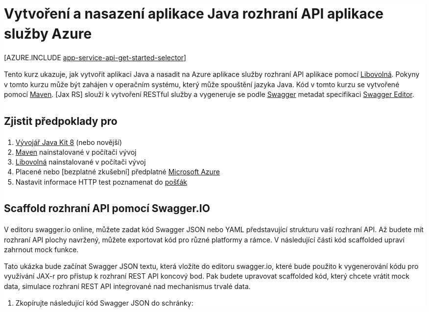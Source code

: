 <properties
    pageTitle="Vytvoření a nasazení aplikace Java rozhraní API aplikace služby Azure"
    description="Informace o vytvoření balíčku aplikace Java API a nasazení služby Azure aplikace."
    services="app-service\api"
    documentationCenter="java"
    authors="bradygaster"
    manager="mohisri"
    editor="tdykstra"/>

<tags
    ms.service="app-service-api"
    ms.workload="web"
    ms.tgt_pltfrm="na"
    ms.devlang="java"
    ms.topic="get-started-article"
    ms.date="08/31/2016"
    ms.author="rachelap"/>

# <a name="build-and-deploy-a-java-api-app-in-azure-app-service"></a>Vytvoření a nasazení aplikace Java rozhraní API aplikace služby Azure

[AZURE.INCLUDE [app-service-api-get-started-selector](../../includes/app-service-api-get-started-selector.md)]

Tento kurz ukazuje, jak vytvořit aplikaci Java a nasadit na Azure aplikace služby rozhraní API aplikace pomocí [Libovolná]. Pokyny v tomto kurzu může být zahájen v operačním systému, který může spouštění jazyka Java. Kód v tomto kurzu se vytvořené pomocí [Maven]. [Jax RS] slouží k vytvoření RESTful služby a vygeneruje se podle [Swagger] metadat specifikaci [Swagger Editor].

## <a name="prerequisites"></a>Zjistit předpoklady pro

1. [Vývojář Java Kit 8] \(nebo novější)
1. [Maven] nainstalované v počítači vývoj
1. [Libovolná] nainstalované v počítači vývoj
1. Placené nebo [bezplatné zkušební] předplatné [Microsoft Azure]
1. Nastavit informace HTTP test poznamenat do [pošťák]

## <a name="scaffold-the-api-using-swaggerio"></a>Scaffold rozhraní API pomocí Swagger.IO

V editoru swagger.io online, můžete zadat kód Swagger JSON nebo YAML představující strukturu vaší rozhraní API. Až budete mít rozhraní API plochy navržený, můžete exportovat kód pro různé platformy a rámce. V následující části kód scaffolded upraví zahrnout mock funkce. 

Tato ukázka bude začínat Swagger JSON textu, která vložíte do editoru swagger.io, které bude použito k vygenerování kódu pro využívání JAX-r pro přístup k rozhraní REST API koncový bod. Pak budete upravovat scaffolded kód, který chcete vrátit mock data, simulace rozhraní REST API integrované nad mechanismus trvalé data.  

1. Zkopírujte následující kód Swagger JSON do schránky:


[App Service API CORS]: app-service-api-cors-consume-javascript.md
[Azure portálu]: https://portal.azure.com/
[Dokumentace databáze Java SDK]: ../documentdb/documentdb-java-application.md
[Bezplatná zkušební verze]: https://azure.microsoft.com/pricing/free-trial/
[Libovolná]: http://www.git-scm.com/
[Středisko pro vývojáře Java]: /develop/java/
[Vývojář Java Kit 8]: http://www.oracle.com/technetwork/java/javase/downloads/jdk8-downloads-2133151.html
[Jax r]: https://jax-rs-spec.java.net/
[Maven]: https://maven.apache.org/
[Microsoft Azure]: https://azure.microsoft.com/
[Online Swagger Editor]: http://editor.swagger.io/
[Pošťák]: https://www.getpostman.com/
[Úložiště SDK jazyka Java]: ../storage/storage-java-how-to-use-blob-storage.md
[Swagger]: http://swagger.io/
[Swagger Editor]: http://editor.swagger.io/
[Kód Visual Studio]: https://code.visualstudio.com
[paste-json]: ./media/app-service-api-java-api-app/paste-json.png
[pasted-swagger]: ./media/app-service-api-java-api-app/pasted-swagger.png
[view-swagger-generated-docs]: ./media/app-service-api-java-api-app/view-swagger-generated-docs.png
[generate-code-menu-item]: ./media/app-service-api-java-api-app/generate-code-menu-item.png
[open-contact-model-file]: ./media/app-service-api-java-api-app/open-contact-model-file.png
[open-contact-service-code-file]: ./media/app-service-api-java-api-app/open-contact-service-code-file.png
[run-jetty-war]: ./media/app-service-api-java-api-app/run-jetty-war.png
[calling-contacts-api]: ./media/app-service-api-java-api-app/calling-contacts-api.png
[calling-specific-contact-api]: ./media/app-service-api-java-api-app/calling-specific-contact-api.png
[create-api-app]: ./media/app-service-api-java-api-app/create-api-app.png
[set-up-java]: ./media/app-service-api-java-api-app/set-up-java.png
[deployment-credentials]: ./media/app-service-api-java-api-app/deployment-credentials.png
[select-git-repo]: ./media/app-service-api-java-api-app/select-git-repo.png
[copy-git-repo-url]: ./media/app-service-api-java-api-app/copy-git-repo-url.png
[postman-calling-azure-contacts]: ./media/app-service-api-java-api-app/postman-calling-azure-contacts.png